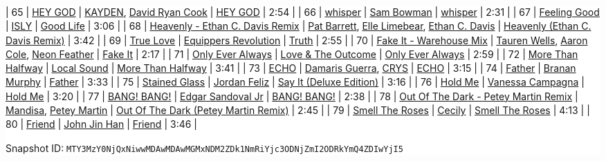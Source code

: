 | 65 | [HEY GOD](https://open.spotify.com/track/4JehmSn8qjxB3BSQSHkiwr) | [KAYDEN](https://open.spotify.com/artist/5Dq2DMerDcvcdlzPTmo6Jn), [David Ryan Cook](https://open.spotify.com/artist/0rXE8A2EXq1Z0pZPA46z0T) | [HEY GOD](https://open.spotify.com/album/16dHro8vtYbycbNct69lmT) | 2:54 |
| 66 | [whisper](https://open.spotify.com/track/5iCW4em6gVLIiSnbyUlzPF) | [Sam Bowman](https://open.spotify.com/artist/4cRZTgXsG1S8tR5vtkUqxP) | [whisper](https://open.spotify.com/album/0NhDwb4S51VP84jfOJXxM6) | 2:31 |
| 67 | [Feeling Good](https://open.spotify.com/track/5I2rVSetWAXunwCeqzJBhV) | [ISLY](https://open.spotify.com/artist/6vcdxuQqc3jvWqznVDPEAW) | [Good Life](https://open.spotify.com/album/0dCRBYfyfx8MJp26N9efng) | 3:06 |
| 68 | [Heavenly \- Ethan C\. Davis Remix](https://open.spotify.com/track/5CpnqWOerx7I3rkThe5cyR) | [Pat Barrett](https://open.spotify.com/artist/0289SkqAn0iOohwm0pIHv3), [Elle Limebear](https://open.spotify.com/artist/7MCV4p3QmcYDMTfiE0ZWMD), [Ethan C\. Davis](https://open.spotify.com/artist/34vEpj4qI07ROyQSkw41II) | [Heavenly \(Ethan C\. Davis Remix\)](https://open.spotify.com/album/5jvHkWq48VJRuvAMLgpLon) | 3:42 |
| 69 | [True Love](https://open.spotify.com/track/690c43quycAQBnis0vi4mY) | [Equippers Revolution](https://open.spotify.com/artist/5IdnnVVMaJuOjk94FuecAY) | [Truth](https://open.spotify.com/album/58J1TyJc0toPmIFfOjJMhh) | 2:55 |
| 70 | [Fake It \- Warehouse Mix](https://open.spotify.com/track/2bSvz6l48lHHQnluvmNXfS) | [Tauren Wells](https://open.spotify.com/artist/3SKza3YPBri1k43LB1Tqy4), [Aaron Cole](https://open.spotify.com/artist/0OQ8y7heASb1vEX5WXvjCr), [Neon Feather](https://open.spotify.com/artist/2gKOyAK7jvza3CP58EcLKD) | [Fake It](https://open.spotify.com/album/6YX6VkBN80s2eHGsqwEsuU) | 2:17 |
| 71 | [Only Ever Always](https://open.spotify.com/track/2XwqIUqh74AJYwdE6t8NnR) | [Love & The Outcome](https://open.spotify.com/artist/1xU1V8I8pFrMOjtuSmjPBs) | [Only Ever Always](https://open.spotify.com/album/7yNjxXnq9rZH3QFStVKaUH) | 2:59 |
| 72 | [More Than Halfway](https://open.spotify.com/track/4tG9V6oCruIY1xovDGgDXg) | [Local Sound](https://open.spotify.com/artist/2cXyPSMdJcGw3t9yNhwTN2) | [More Than Halfway](https://open.spotify.com/album/4mEerAhqml8ALLnBOzZm1n) | 3:41 |
| 73 | [ECHO](https://open.spotify.com/track/5dlME4r4Bt7RqHDDyT0kdY) | [Damaris Guerra](https://open.spotify.com/artist/6KOEJIpphgdK2z7wXfWYvj), [CRYS](https://open.spotify.com/artist/7uZO1ri6Y9Wlv7cDoOOUDI) | [ECHO](https://open.spotify.com/album/2TounfDp8FG5wdmzSCc0fT) | 3:15 |
| 74 | [Father](https://open.spotify.com/track/6WOC0K8SGct3PSB2F8iQJP) | [Branan Murphy](https://open.spotify.com/artist/3dM3K6fpZECycMPbTXqGNo) | [Father](https://open.spotify.com/album/0UJEnFmTPu4Rff2IrrFCsX) | 3:33 |
| 75 | [Stained Glass](https://open.spotify.com/track/71ikD1S5jJUIiWAfuVhqXQ) | [Jordan Feliz](https://open.spotify.com/artist/0TgNiaeQaWssaH9aWjbqnA) | [Say It \(Deluxe Edition\)](https://open.spotify.com/album/2HwzqxG3WpaIqGjjbvXvWz) | 3:16 |
| 76 | [Hold Me](https://open.spotify.com/track/6PxIGrqOlGUc5aQjqIsdG5) | [Vanessa Campagna](https://open.spotify.com/artist/4a4KcYuu2DZrL8sTGyu5sM) | [Hold Me](https://open.spotify.com/album/6OKYLvwDv9IW8wvkvEKKoB) | 3:20 |
| 77 | [BANG! BANG!](https://open.spotify.com/track/6vk8gF6WJJTQ4lmdfqRFXr) | [Edgar Sandoval Jr](https://open.spotify.com/artist/1Q8pPoJYMxI69UkONXODr4) | [BANG! BANG!](https://open.spotify.com/album/1TsUCH8sjDmB5XVgOsMb6W) | 2:38 |
| 78 | [Out Of The Dark \- Petey Martin Remix](https://open.spotify.com/track/4SfcLgPBOZa0ZFtHt3HBXO) | [Mandisa](https://open.spotify.com/artist/0YPElKYjOD1sofFCtLdYj3), [Petey Martin](https://open.spotify.com/artist/30B2OY2t19A6zCXGFUNlGB) | [Out Of The Dark \(Petey Martin Remix\)](https://open.spotify.com/album/79HDfZmxKg9v2NCsvpNboH) | 2:45 |
| 79 | [Smell The Roses](https://open.spotify.com/track/1esEL6SOBktZDjIpieZiFg) | [Cecily](https://open.spotify.com/artist/4hryzFSB8IYFIaBba9jUvT) | [Smell The Roses](https://open.spotify.com/album/0s8jsjHp6xAzZfre4Nzm8f) | 4:13 |
| 80 | [Friend](https://open.spotify.com/track/6bXXwtGF4YCO2e9QJtstQG) | [John Jin Han](https://open.spotify.com/artist/5bUZA6A9fh1mx9APanxlbl) | [Friend](https://open.spotify.com/album/4W9nKZkAvSjt15eHL8ek4k) | 3:46 |

Snapshot ID: `MTY3MzY0NjQxNiwwMDAwMDAwMGMxNDM2ZDk1NmRiYjc3ODNjZmI2ODRkYmQ4ZDIwYjI5`
